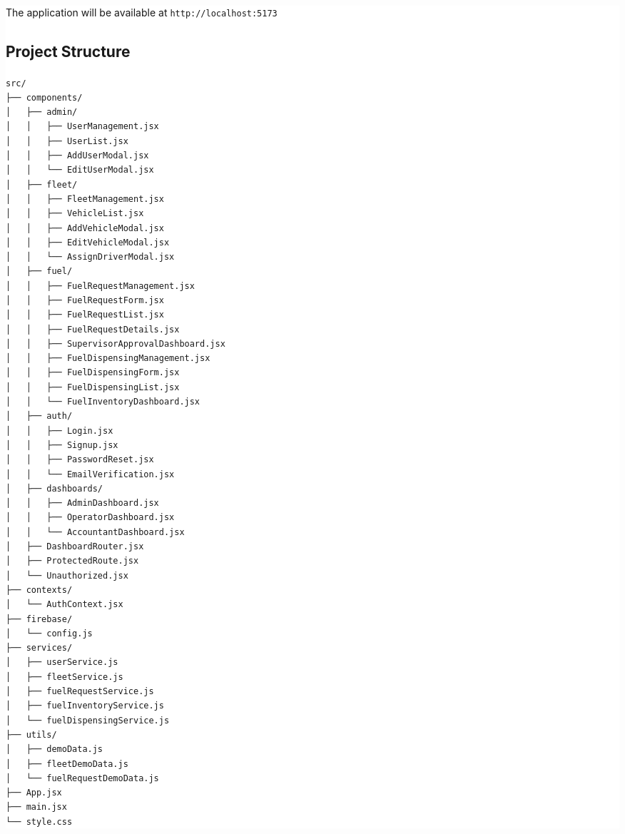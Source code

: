 The application will be available at `http://localhost:5173`

## Project Structure

```
src/
├── components/
│   ├── admin/
│   │   ├── UserManagement.jsx
│   │   ├── UserList.jsx
│   │   ├── AddUserModal.jsx
│   │   └── EditUserModal.jsx
│   ├── fleet/
│   │   ├── FleetManagement.jsx
│   │   ├── VehicleList.jsx
│   │   ├── AddVehicleModal.jsx
│   │   ├── EditVehicleModal.jsx
│   │   └── AssignDriverModal.jsx
│   ├── fuel/
│   │   ├── FuelRequestManagement.jsx
│   │   ├── FuelRequestForm.jsx
│   │   ├── FuelRequestList.jsx
│   │   ├── FuelRequestDetails.jsx
│   │   ├── SupervisorApprovalDashboard.jsx
│   │   ├── FuelDispensingManagement.jsx
│   │   ├── FuelDispensingForm.jsx
│   │   ├── FuelDispensingList.jsx
│   │   └── FuelInventoryDashboard.jsx
│   ├── auth/
│   │   ├── Login.jsx
│   │   ├── Signup.jsx
│   │   ├── PasswordReset.jsx
│   │   └── EmailVerification.jsx
│   ├── dashboards/
│   │   ├── AdminDashboard.jsx
│   │   ├── OperatorDashboard.jsx
│   │   └── AccountantDashboard.jsx
│   ├── DashboardRouter.jsx
│   ├── ProtectedRoute.jsx
│   └── Unauthorized.jsx
├── contexts/
│   └── AuthContext.jsx
├── firebase/
│   └── config.js
├── services/
│   ├── userService.js
│   ├── fleetService.js
│   ├── fuelRequestService.js
│   ├── fuelInventoryService.js
│   └── fuelDispensingService.js
├── utils/
│   ├── demoData.js
│   ├── fleetDemoData.js
│   └── fuelRequestDemoData.js
├── App.jsx
├── main.jsx
└── style.css
```
